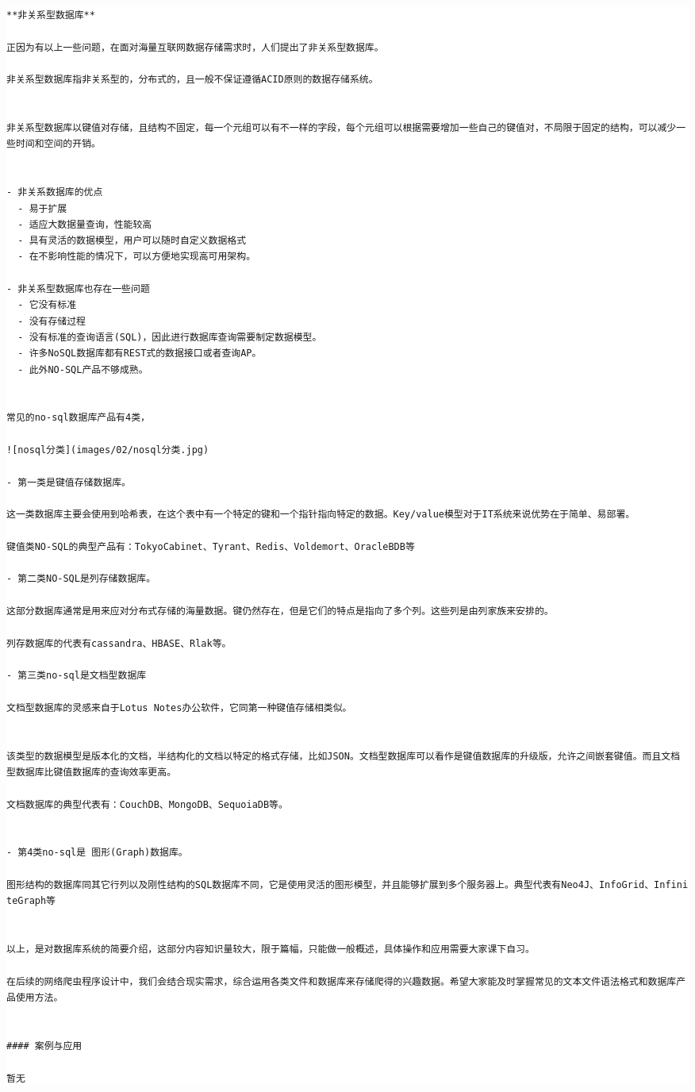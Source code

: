 ```
**非关系型数据库**

正因为有以上一些问题，在面对海量互联网数据存储需求时，人们提出了非关系型数据库。

非关系型数据库指非关系型的，分布式的，且一般不保证遵循ACID原则的数据存储系统。


非关系型数据库以键值对存储，且结构不固定，每一个元组可以有不一样的字段，每个元组可以根据需要增加一些自己的键值对，不局限于固定的结构，可以减少一些时间和空间的开销。


- 非关系数据库的优点
  - 易于扩展
  - 适应大数据量查询，性能较高
  - 具有灵活的数据模型，用户可以随时自定义数据格式
  - 在不影响性能的情况下，可以方便地实现高可用架构。

- 非关系型数据库也存在一些问题
  - 它没有标准
  - 没有存储过程
  - 没有标准的查询语言(SQL)，因此进行数据库查询需要制定数据模型。
  - 许多NoSQL数据库都有REST式的数据接口或者查询AP。
  - 此外NO-SQL产品不够成熟。


常见的no-sql数据库产品有4类，

![nosql分类](images/02/nosql分类.jpg)

- 第一类是键值存储数据库。

这一类数据库主要会使用到哈希表，在这个表中有一个特定的键和一个指针指向特定的数据。Key/value模型对于IT系统来说优势在于简单、易部署。

键值类NO-SQL的典型产品有：TokyoCabinet、Tyrant、Redis、Voldemort、OracleBDB等

- 第二类NO-SQL是列存储数据库。

这部分数据库通常是用来应对分布式存储的海量数据。键仍然存在，但是它们的特点是指向了多个列。这些列是由列家族来安排的。

列存数据库的代表有cassandra、HBASE、Rlak等。

- 第三类no-sql是文档型数据库

文档型数据库的灵感来自于Lotus Notes办公软件，它同第一种键值存储相类似。


该类型的数据模型是版本化的文档，半结构化的文档以特定的格式存储，比如JSON。文档型数据库可以看作是键值数据库的升级版，允许之间嵌套键值。而且文档型数据库比键值数据库的查询效率更高。

文档数据库的典型代表有：CouchDB、MongoDB、SequoiaDB等。


- 第4类no-sql是 图形(Graph)数据库。

图形结构的数据库同其它行列以及刚性结构的SQL数据库不同，它是使用灵活的图形模型，并且能够扩展到多个服务器上。典型代表有Neo4J、InfoGrid、InfiniteGraph等


以上，是对数据库系统的简要介绍，这部分内容知识量较大，限于篇幅，只能做一般概述，具体操作和应用需要大家课下自习。

在后续的网络爬虫程序设计中，我们会结合现实需求，综合运用各类文件和数据库来存储爬得的兴趣数据。希望大家能及时掌握常见的文本文件语法格式和数据库产品使用方法。


#### 案例与应用

暂无
```
